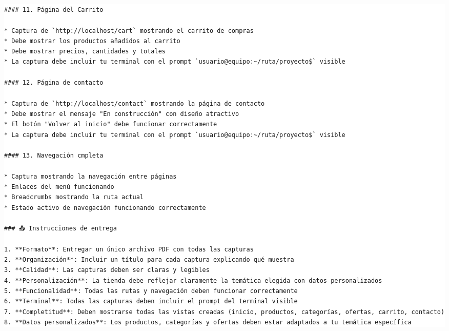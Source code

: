     #### 11. Página del Carrito

    * Captura de `http://localhost/cart` mostrando el carrito de compras
    * Debe mostrar los productos añadidos al carrito
    * Debe mostrar precios, cantidades y totales
    * La captura debe incluir tu terminal con el prompt `usuario@equipo:~/ruta/proyecto$` visible

    #### 12. Página de contacto

    * Captura de `http://localhost/contact` mostrando la página de contacto
    * Debe mostrar el mensaje "En construcción" con diseño atractivo
    * El botón "Volver al inicio" debe funcionar correctamente
    * La captura debe incluir tu terminal con el prompt `usuario@equipo:~/ruta/proyecto$` visible

    #### 13. Navegación cmpleta

    * Captura mostrando la navegación entre páginas
    * Enlaces del menú funcionando
    * Breadcrumbs mostrando la ruta actual
    * Estado activo de navegación funcionando correctamente

    ### 📤 Instrucciones de entrega

    1. **Formato**: Entregar un único archivo PDF con todas las capturas
    2. **Organización**: Incluir un título para cada captura explicando qué muestra
    3. **Calidad**: Las capturas deben ser claras y legibles
    4. **Personalización**: La tienda debe reflejar claramente la temática elegida con datos personalizados
    5. **Funcionalidad**: Todas las rutas y navegación deben funcionar correctamente
    6. **Terminal**: Todas las capturas deben incluir el prompt del terminal visible
    7. **Completitud**: Deben mostrarse todas las vistas creadas (inicio, productos, categorías, ofertas, carrito, contacto)
    8. **Datos personalizados**: Los productos, categorías y ofertas deben estar adaptados a tu temática específica


